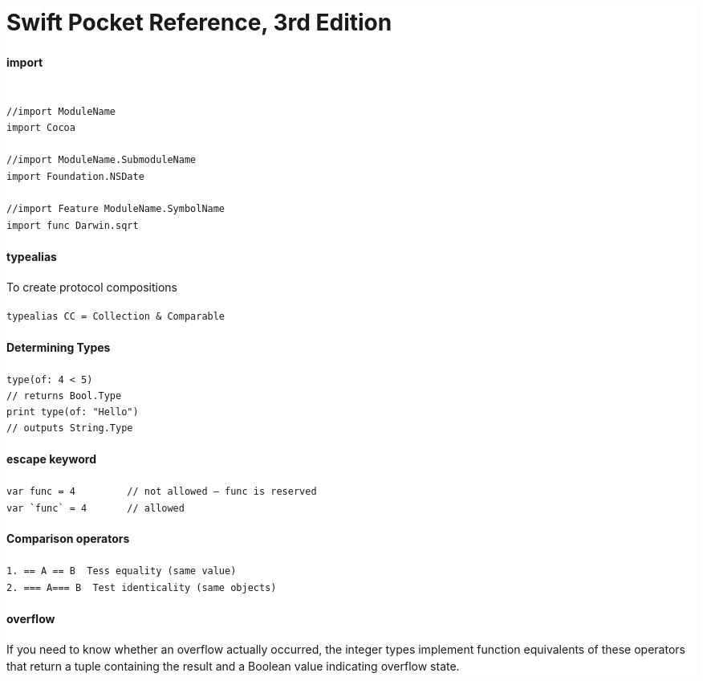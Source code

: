 # Swift Pocket Reference, 3rd Edition

#### import

```

//import ModuleName
import Cocoa

//import ModuleName.SubmoduleName
import Foundation.NSDate

//import Feature ModuleName.SymbolName
import func Darwin.sqrt

```

#### typealias

To create protocol compositions
```
typealias CC = Collection & Comparable
```

#### Determining Types

```
type(of: 4 < 5)
// returns Bool.Type
print type(of: "Hello")
// outputs String.Type

```


#### escape keyword

```
var func = 4         // not allowed – func is reserved
var `func` = 4       // allowed
```

#### Comparison operators

```
1. == A == B  Tess equality (same value)
2. === A=== B  Test identicality (same objects)

```

#### overflow

If you need to know whether an overflow actually occurred, the integer types implement function equivalents of these operators that return a tuple containing the result and a Boolean value indicating overflow state. 
